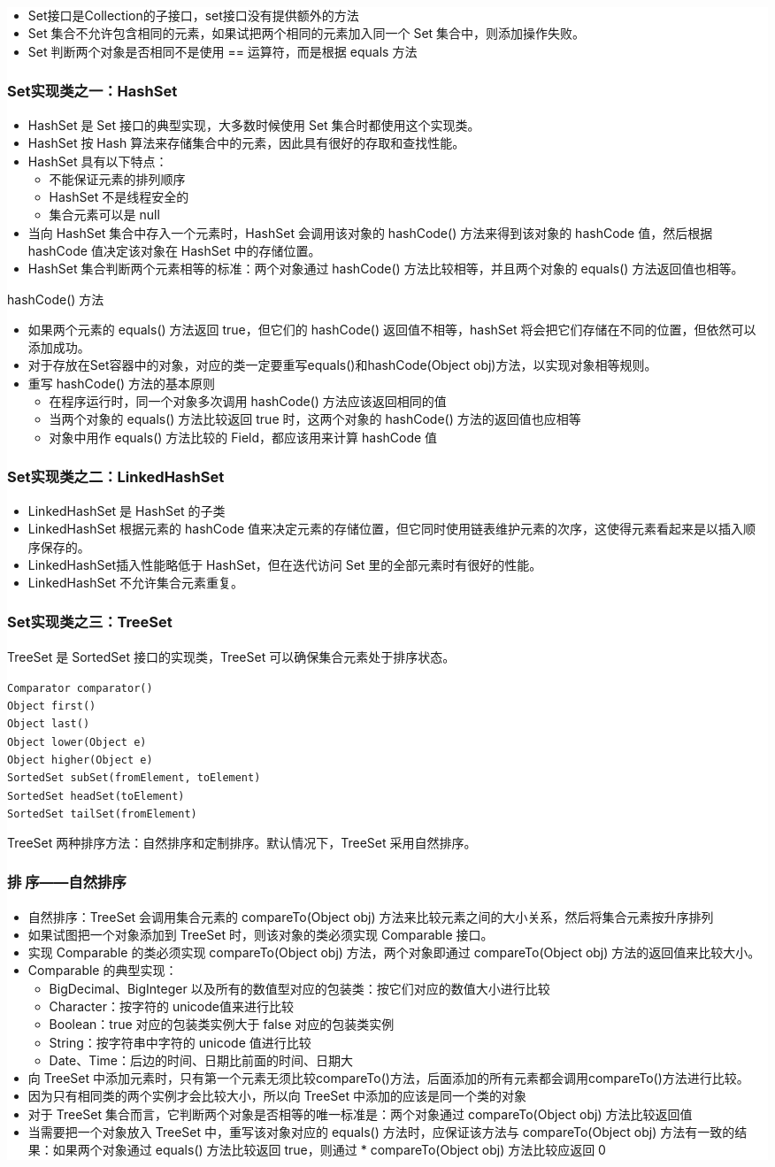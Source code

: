 * Set接口是Collection的子接口，set接口没有提供额外的方法
* Set 集合不允许包含相同的元素，如果试把两个相同的元素加入同一个 Set 集合中，则添加操作失败。
* Set 判断两个对象是否相同不是使用 == 运算符，而是根据 equals 方法

### Set实现类之一：HashSet

* HashSet 是 Set 接口的典型实现，大多数时候使用 Set 集合时都使用这个实现类。
* HashSet 按 Hash 算法来存储集合中的元素，因此具有很好的存取和查找性能。
* HashSet 具有以下特点：
	* 不能保证元素的排列顺序
	* HashSet 不是线程安全的
	* 集合元素可以是 null
* 当向 HashSet 集合中存入一个元素时，HashSet 会调用该对象的 hashCode() 方法来得到该对象的 hashCode 值，然后根据 hashCode 值决定该对象在 HashSet 中的存储位置。
* HashSet 集合判断两个元素相等的标准：两个对象通过 hashCode() 方法比较相等，并且两个对象的 equals() 方法返回值也相等。

hashCode() 方法

* 如果两个元素的 equals() 方法返回 true，但它们的 hashCode() 返回值不相等，hashSet 将会把它们存储在不同的位置，但依然可以添加成功。
* 对于存放在Set容器中的对象，对应的类一定要重写equals()和hashCode(Object obj)方法，以实现对象相等规则。
* 重写 hashCode() 方法的基本原则
	* 在程序运行时，同一个对象多次调用 hashCode() 方法应该返回相同的值
	* 当两个对象的 equals() 方法比较返回 true 时，这两个对象的 hashCode() 方法的返回值也应相等
	* 对象中用作 equals() 方法比较的 Field，都应该用来计算 hashCode 值

### Set实现类之二：LinkedHashSet

* LinkedHashSet 是 HashSet 的子类
* LinkedHashSet 根据元素的 hashCode 值来决定元素的存储位置，但它同时使用链表维护元素的次序，这使得元素看起来是以插入顺序保存的。
* LinkedHashSet插入性能略低于 HashSet，但在迭代访问 Set 里的全部元素时有很好的性能。
* LinkedHashSet 不允许集合元素重复。

### Set实现类之三：TreeSet

TreeSet 是 SortedSet 接口的实现类，TreeSet 可以确保集合元素处于排序状态。
```
Comparator comparator()
Object first()
Object last()
Object lower(Object e)
Object higher(Object e)
SortedSet subSet(fromElement, toElement)
SortedSet headSet(toElement)
SortedSet tailSet(fromElement)
```
TreeSet 两种排序方法：自然排序和定制排序。默认情况下，TreeSet 采用自然排序。

### 排  序——自然排序

* 自然排序：TreeSet 会调用集合元素的 compareTo(Object obj) 方法来比较元素之间的大小关系，然后将集合元素按升序排列
* 如果试图把一个对象添加到 TreeSet 时，则该对象的类必须实现 Comparable 接口。
* 实现 Comparable 的类必须实现 compareTo(Object obj) 方法，两个对象即通过 compareTo(Object obj) 方法的返回值来比较大小。
* Comparable 的典型实现：
	* BigDecimal、BigInteger 以及所有的数值型对应的包装类：按它们对应的数值大小进行比较
	* Character：按字符的 unicode值来进行比较
	* Boolean：true 对应的包装类实例大于 false 对应的包装类实例
	* String：按字符串中字符的 unicode 值进行比较
	* Date、Time：后边的时间、日期比前面的时间、日期大
* 向 TreeSet 中添加元素时，只有第一个元素无须比较compareTo()方法，后面添加的所有元素都会调用compareTo()方法进行比较。
* 因为只有相同类的两个实例才会比较大小，所以向 TreeSet 中添加的应该是同一个类的对象
* 对于 TreeSet 集合而言，它判断两个对象是否相等的唯一标准是：两个对象通过 compareTo(Object obj) 方法比较返回值
* 当需要把一个对象放入 TreeSet 中，重写该对象对应的 equals() 方法时，应保证该方法与 compareTo(Object obj) 方法有一致的结果：如果两个对象通过 equals() 方法比较返回 true，则通过 * compareTo(Object obj) 方法比较应返回 0
